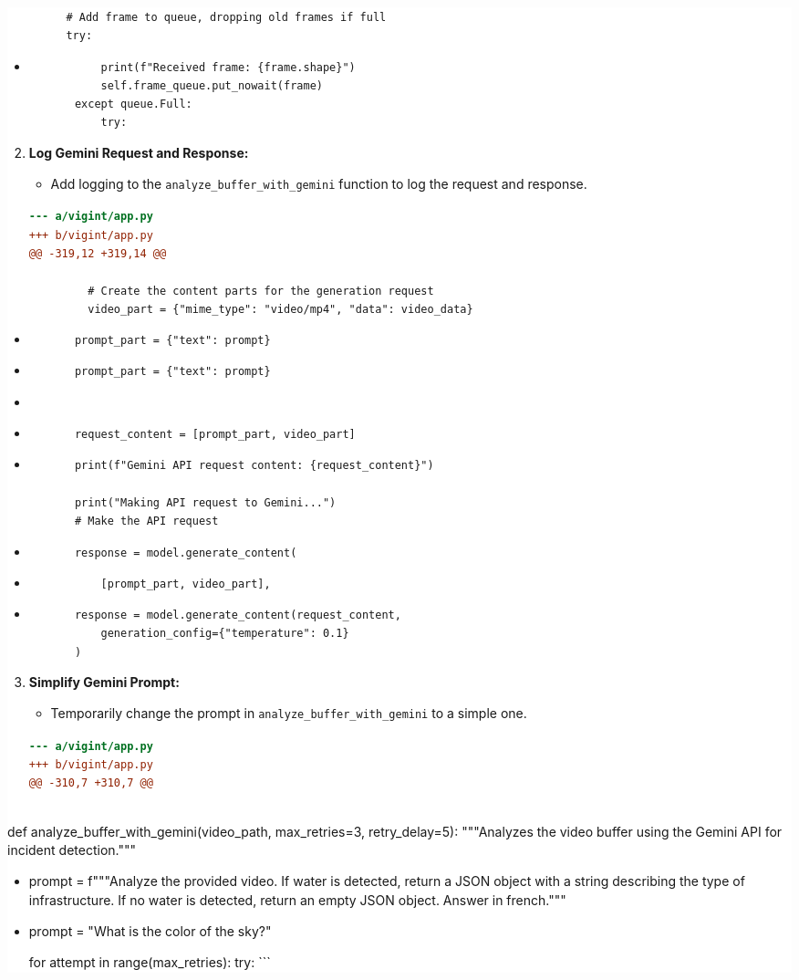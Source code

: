              # Add frame to queue, dropping old frames if full
             try:
+                print(f"Received frame: {frame.shape}")
                 self.frame_queue.put_nowait(frame)
             except queue.Full:
                 try:
    ```

2.  **Log Gemini Request and Response:**
    *   Add logging to the `analyze_buffer_with_gemini` function to log the request and response.

    ```diff
    --- a/vigint/app.py
    +++ b/vigint/app.py
    @@ -319,12 +319,14 @@
             
             # Create the content parts for the generation request
             video_part = {"mime_type": "video/mp4", "data": video_data}
-            prompt_part = {"text": prompt}
+            prompt_part = {"text": prompt}            
+            
+            request_content = [prompt_part, video_part]
+            print(f"Gemini API request content: {request_content}")
             
             print("Making API request to Gemini...")
             # Make the API request
-            response = model.generate_content(
-                [prompt_part, video_part],
+            response = model.generate_content(request_content,
                 generation_config={"temperature": 0.1}
             )
             
    ```

3.  **Simplify Gemini Prompt:**
    *   Temporarily change the prompt in `analyze_buffer_with_gemini` to a simple one.

    ```diff
    --- a/vigint/app.py
    +++ b/vigint/app.py
    @@ -310,7 +310,7 @@
 
 def analyze_buffer_with_gemini(video_path, max_retries=3, retry_delay=5):
     """Analyzes the video buffer using the Gemini API for incident detection."""
-    prompt = f"""Analyze the provided video. If water  is detected, return a JSON object with a string describing the type of infrastructure. If no water is detected, return an empty JSON object. Answer in french."""
+    prompt = "What is the color of the sky?"
     
     for attempt in range(max_retries):
         try:
    ```
